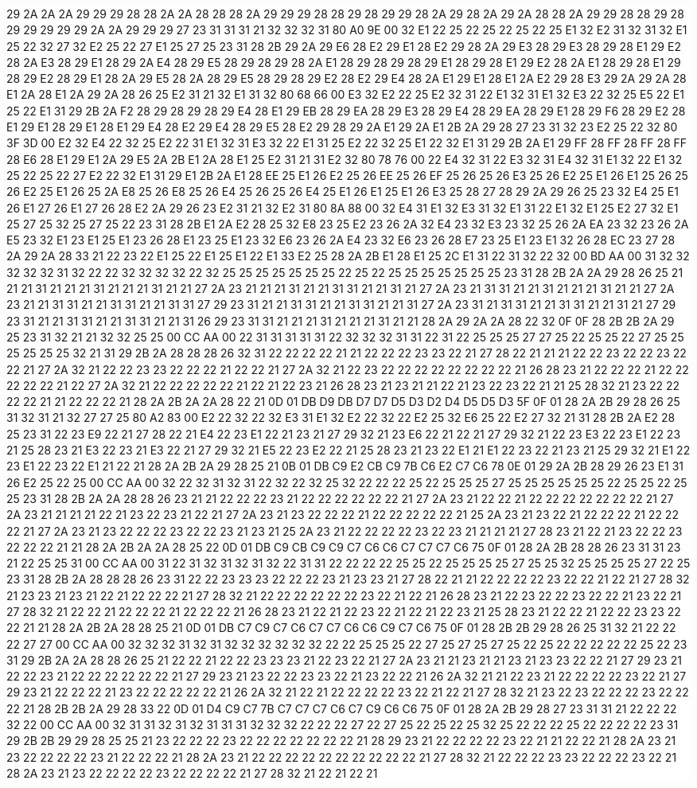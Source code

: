 29 2A 2A 2A 29 29 29 28 28 2A 2A 28 28 28 2A 29 29 29 28 28 29 28 29 29 28 2A 29 28 2A 29 2A 28 28 2A 29 29 28 28 29 28 29 29 29 29 29 2A 2A 29 29 29 27 23 31 31 31 21 32 32 32 31 80 A0 9E 00 32 E1 22 25 22 25 22 25 22 25 E1 32 E2 31 32 31 32 E1 25 22 32 27 32 E2 25 22 27 E1 25 27 25 23 31 28 2B 29 2A 29 E6 28 E2 29 E1 28 E2 29 28 2A 29 E3 28 29 E3 28 29 28 E1 29 E2 28 2A E3 28 29 E1 28 29 2A E4 28 29 E5 28 29 28 29 28 2A E1 28 29 28 29 28 29 E1 28 29 28 E1 29 E2 28 2A E1 28 29 28 E1 29 28 29 E2 28 29 E1 28 2A 29 E5 28 2A 28 29 E5 28 29 28 29 E2 28 E2 29 E4 28 2A E1 29 E1 28 E1 2A E2 29 28 E3 29 2A 29 2A 28 E1 2A 28 E1 2A 29 2A 28 26 25 E2 31 21 32 E1 31 32 80 68 66 00 E3 32 E2 22 25 E2 32 31 22 E1 32 31 E1 32 E3 22 32 25 E5 22 E1 25 22 E1 31 29 2B 2A F2 28 29 28 29 28 29 E4 28 E1 29 EB 28 29 EA 28 29 E3 28 29 E4 28 29 EA 28 29 E1 28 29 F6 28 29 E2 28 E1 29 E1 28 29 E1 28 E1 29 E4 28 E2 29 E4 28 29 E5 28 E2 29 28 29 2A E1 29 2A E1 2B 2A 29 28 27 23 31 32 23 E2 25 22 32 80 3F 3D 00 E2 32 E4 22 32 25 E2 22 31 E1 32 31 E3 32 22 E1 31 25 E2 22 32 25 E1 22 32 E1 31 29 2B 2A E1 29 FF 28 FF 28 FF 28 FF 28 E6 28 E1 29 E1 2A 29 E5 2A 2B E1 2A 28 E1 25 E2 31 21 31 E2 32 80 78 76 00 22 E4 32 31 22 E3 32 31 E4 32 31 E1 32 22 E1 32 25 22 25 22 27 E2 22 32 E1 31 29 E1 2B 2A E1 28 EE 25 E1 26 E2 25 26 EE 25 26 EF 25 26 25 26 E3 25 26 E2 25 E1 26 E1 25 26 25 26 E2 25 E1 26 25 2A E8 25 26 E8 25 26 E4 25 26 25 26 E4 25 E1 26 E1 25 E1 26 E3 25 28 27 28 29 2A 29 26 25 23 32 E4 25 E1 26 E1 27 26 E1 27 26 28 E2 2A 29 26 23 E2 31 21 32 E2 31 80 8A 88 00 32 E4 31 E1 32 E3 31 32 E1 31 22 E1 32 E1 25 E2 27 32 E1 25 27 25 32 25 27 25 22 23 31 28 2B E1 2A E2 28 25 32 E8 23 25 E2 23 26 2A 32 E4 23 32 E3 23 32 25 26 2A EA 23 32 23 26 2A E5 23 32 E1 23 E1 25 E1 23 26 28 E1 23 25 E1 23 32 E6 23 26 2A E4 23 32 E6 23 26 28 E7 23 25 E1 23 E1 32 26 28 EC 23 27 28 2A 29 2A 28 33 21 22 23 22 E1 25 22 E1 25 E1 22 E1 33 E2 25 28 2A 2B E1 28 E1 25 2C E1 31 22 31 32 22 32 00 BD AA 00 31 32 32 32 32 32 31 32 22 22 32 32 32 32 22 32 25 25 25 25 25 25 25 22 25 22 25 25 25 25 25 25 25 23 31 28 2B 2A 2A 29 28 26 25 21 21 21 31 21 21 21 31 21 21 21 31 21 21 27 2A 23 21 21 21 31 21 21 31 31 21 21 31 21 27 2A 23 21 31 31 21 21 31 21 21 21 31 21 21 27 2A 23 21 21 31 31 21 21 31 31 21 21 31 31 27 29 23 31 21 21 31 31 21 21 31 31 21 21 31 27 2A 23 31 21 31 31 21 21 31 31 21 21 31 21 27 29 23 31 21 21 31 31 21 21 31 31 21 21 31 26 29 23 31 31 21 21 21 31 21 21 21 31 21 21 28 2A 29 2A 2A 28 22 32 0F 0F 28 2B 2B 2A 29 25 23 31 32 21 21 32 32 25 25 00 CC AA 00 22 31 31 31 31 31 22 32 32 32 31 31 22 31 22 25 25 25 27 27 25 22 25 25 22 27 25 25 25 25 25 25 32 21 31 29 2B 2A 28 28 28 26 32 31 22 22 22 22 21 21 22 22 22 23 23 22 21 27 28 22 21 21 21 22 22 23 22 22 23 22 22 21 27 2A 32 21 22 22 23 23 22 22 22 21 22 22 21 27 2A 32 21 22 23 22 22 22 22 22 22 22 22 21 26 28 23 21 22 22 22 21 22 22 22 22 22 21 22 27 2A 32 21 22 22 22 22 22 21 22 21 22 23 21 26 28 23 21 23 21 21 22 21 23 22 23 22 21 21 25 28 32 21 23 22 22 22 22 21 21 22 22 22 21 28 2A 2B 2A 2A 28 22 21 0D 01 DB D9 DB D7 D7 D5 D3 D2 D4 D5 D5 D3 5F 0F 01 28 2A 2B 29 28 26 25 31 32 31 21 32 27 27 25 80 A2 83 00 E2 22 32 22 32 E3 31 E1 32 E2 22 32 22 E2 25 32 E6 25 22 E2 27 32 21 31 28 2B 2A E2 28 25 23 31 22 23 E9 22 21 27 28 22 21 E4 22 23 E1 22 21 23 21 27 29 32 21 23 E6 22 21 22 21 27 29 32 21 22 23 E3 22 23 E1 22 23 21 25 28 23 21 E3 22 23 21 E3 22 21 27 29 32 21 E5 22 23 E2 22 21 25 28 23 21 23 22 E1 21 E1 22 23 22 21 23 21 25 29 32 21 E1 22 23 E1 22 23 22 E1 21 22 21 28 2A 2B 2A 29 28 25 21 0B 01 DB C9 E2 CB C9 7B C6 E2 C7 C6 78 0E 01 29 2A 2B 28 29 26 23 E1 31 26 E2 25 22 25 00 CC AA 00 32 22 32 31 32 31 22 32 22 32 25 32 22 22 22 25 22 25 25 25 27 25 25 25 25 25 25 22 25 25 22 25 25 23 31 28 2B 2A 2A 28 28 26 23 21 21 22 22 22 23 21 22 22 22 22 22 22 21 27 2A 23 21 22 22 21 22 22 22 22 22 22 22 21 27 2A 23 21 21 21 21 22 21 23 22 23 21 22 21 27 2A 23 21 23 22 22 22 21 22 22 22 22 22 21 25 2A 23 21 23 22 21 22 22 22 21 22 22 22 21 27 2A 23 21 23 22 22 22 23 22 22 23 21 23 21 25 2A 23 21 22 22 22 22 23 22 23 21 21 21 21 27 28 23 21 22 21 23 22 22 23 22 22 22 21 21 28 2A 2B 2A 2A 28 25 22 0D 01 DB C9 CB C9 C9 C7 C6 C6 C7 C7 C7 C6 75 0F 01 28 2A 2B 28 28 26 23 31 31 23 21 22 25 25 31 00 CC AA 00 31 22 31 32 31 32 31 32 22 31 31 22 22 22 22 25 25 22 25 25 25 25 27 25 25 32 25 25 25 25 27 22 25 23 31 28 2B 2A 28 28 28 26 23 31 22 22 23 23 23 22 22 22 23 21 23 23 21 27 28 22 21 21 22 22 22 22 23 22 22 21 22 21 27 28 32 21 23 23 21 23 21 22 21 22 22 22 21 27 28 32 21 22 22 22 22 22 22 23 22 21 22 21 26 28 23 21 22 23 22 22 23 22 22 21 23 22 21 27 28 32 21 22 22 21 22 22 22 21 22 22 22 21 26 28 23 21 22 21 22 23 22 21 22 21 22 23 21 25 28 23 21 22 22 21 22 22 23 23 22 22 21 21 28 2A 2B 2A 28 28 25 21 0D 01 DB C7 C9 C7 C6 C7 C7 C6 C6 C9 C7 C6 75 0F 01 28 2B 2B 29 28 26 25 31 32 21 22 22 22 27 27 00 CC AA 00 32 32 32 31 32 31 32 32 32 32 32 32 22 22 25 25 25 22 27 25 27 25 27 25 22 25 22 22 22 22 22 25 22 23 31 29 2B 2A 2A 28 28 26 25 21 22 22 21 22 22 23 23 23 21 22 23 22 21 27 2A 23 21 21 23 21 21 23 21 23 23 22 22 21 27 29 23 21 22 22 23 21 22 22 22 22 22 22 21 27 29 23 21 23 22 22 23 23 22 21 23 22 22 21 26 2A 32 21 21 22 23 21 22 22 22 22 23 22 21 27 29 23 21 22 22 22 21 23 22 22 22 22 22 21 26 2A 32 21 22 21 22 22 22 22 23 22 21 22 21 27 28 32 21 23 22 23 22 22 22 23 22 22 22 21 28 2B 2B 2A 29 28 33 22 0D 01 D4 C9 C7 7B C7 C7 C7 C6 C7 C9 C6 C6 75 0F 01 28 2A 2B 29 28 27 23 31 31 21 22 22 22 32 22 00 CC AA 00 32 31 31 32 31 32 31 31 31 32 32 32 22 22 22 27 22 27 25 22 25 22 25 32 25 22 22 22 25 22 22 22 22 23 31 29 2B 2B 29 29 28 25 25 21 23 22 22 22 23 22 22 22 22 22 22 22 21 28 29 23 21 22 22 22 22 23 22 21 21 22 22 21 28 2A 23 21 23 22 22 22 22 23 21 22 22 22 21 28 2A 23 21 22 22 22 22 22 22 22 22 22 22 21 27 28 32 21 22 22 22 23 23 22 22 22 23 22 21 28 2A 23 21 23 22 22 22 22 23 22 22 22 22 21 27 28 32 21 22 21 22 21